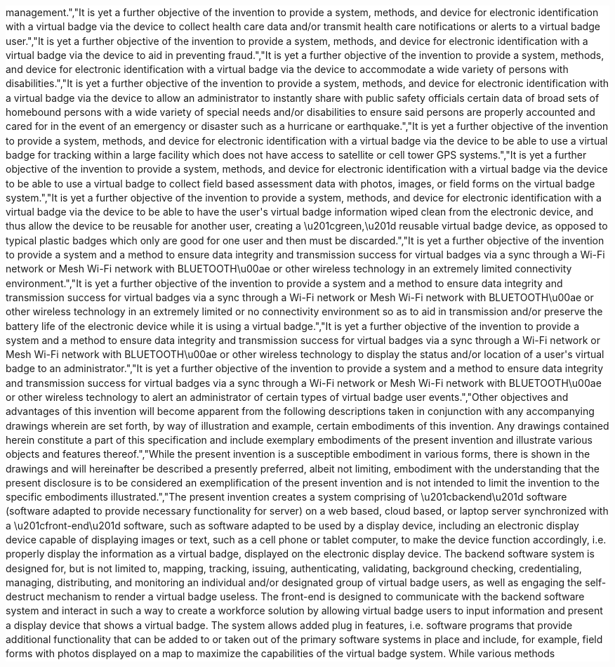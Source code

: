 management.","It is yet a further objective of the invention to provide a system, methods, and device for electronic identification with a virtual badge via the device to collect health care data and\/or transmit health care notifications or alerts to a virtual badge user.","It is yet a further objective of the invention to provide a system, methods, and device for electronic identification with a virtual badge via the device to aid in preventing fraud.","It is yet a further objective of the invention to provide a system, methods, and device for electronic identification with a virtual badge via the device to accommodate a wide variety of persons with disabilities.","It is yet a further objective of the invention to provide a system, methods, and device for electronic identification with a virtual badge via the device to allow an administrator to instantly share with public safety officials certain data of broad sets of homebound persons with a wide variety of special needs and\/or disabilities to ensure said persons are properly accounted and cared for in the event of an emergency or disaster such as a hurricane or earthquake.","It is yet a further objective of the invention to provide a system, methods, and device for electronic identification with a virtual badge via the device to be able to use a virtual badge for tracking within a large facility which does not have access to satellite or cell tower GPS systems.","It is yet a further objective of the invention to provide a system, methods, and device for electronic identification with a virtual badge via the device to be able to use a virtual badge to collect field based assessment data with photos, images, or field forms on the virtual badge system.","It is yet a further objective of the invention to provide a system, methods, and device for electronic identification with a virtual badge via the device to be able to have the user's virtual badge information wiped clean from the electronic device, and thus allow the device to be reusable for another user, creating a \u201cgreen,\u201d reusable virtual badge device, as opposed to typical plastic badges which only are good for one user and then must be discarded.","It is yet a further objective of the invention to provide a system and a method to ensure data integrity and transmission success for virtual badges via a sync through a Wi-Fi network or Mesh Wi-Fi network with BLUETOOTH\u00ae or other wireless technology in an extremely limited connectivity environment.","It is yet a further objective of the invention to provide a system and a method to ensure data integrity and transmission success for virtual badges via a sync through a Wi-Fi network or Mesh Wi-Fi network with BLUETOOTH\u00ae or other wireless technology in an extremely limited or no connectivity environment so as to aid in transmission and\/or preserve the battery life of the electronic device while it is using a virtual badge.","It is yet a further objective of the invention to provide a system and a method to ensure data integrity and transmission success for virtual badges via a sync through a Wi-Fi network or Mesh Wi-Fi network with BLUETOOTH\u00ae or other wireless technology to display the status and\/or location of a user's virtual badge to an administrator.","It is yet a further objective of the invention to provide a system and a method to ensure data integrity and transmission success for virtual badges via a sync through a Wi-Fi network or Mesh Wi-Fi network with BLUETOOTH\u00ae or other wireless technology to alert an administrator of certain types of virtual badge user events.","Other objectives and advantages of this invention will become apparent from the following descriptions taken in conjunction with any accompanying drawings wherein are set forth, by way of illustration and example, certain embodiments of this invention. Any drawings contained herein constitute a part of this specification and include exemplary embodiments of the present invention and illustrate various objects and features thereof.","While the present invention is a susceptible embodiment in various forms, there is shown in the drawings and will hereinafter be described a presently preferred, albeit not limiting, embodiment with the understanding that the present disclosure is to be considered an exemplification of the present invention and is not intended to limit the invention to the specific embodiments illustrated.","The present invention creates a system comprising of \u201cbackend\u201d software (software adapted to provide necessary functionality for server) on a web based, cloud based, or laptop server synchronized with a \u201cfront-end\u201d software, such as software adapted to be used by a display device, including an electronic display device capable of displaying images or text, such as a cell phone or tablet computer, to make the device function accordingly, i.e. properly display the information as a virtual badge, displayed on the electronic display device. The backend software system is designed for, but is not limited to, mapping, tracking, issuing, authenticating, validating, background checking, credentialing, managing, distributing, and monitoring an individual and\/or designated group of virtual badge users, as well as engaging the self-destruct mechanism to render a virtual badge useless. The front-end is designed to communicate with the backend software system and interact in such a way to create a workforce solution by allowing virtual badge users to input information and present a display device that shows a virtual badge. The system allows added plug in features, i.e. software programs that provide additional functionality that can be added to or taken out of the primary software systems in place and include, for example, field forms with photos displayed on a map to maximize the capabilities of the virtual badge system. While various methods
